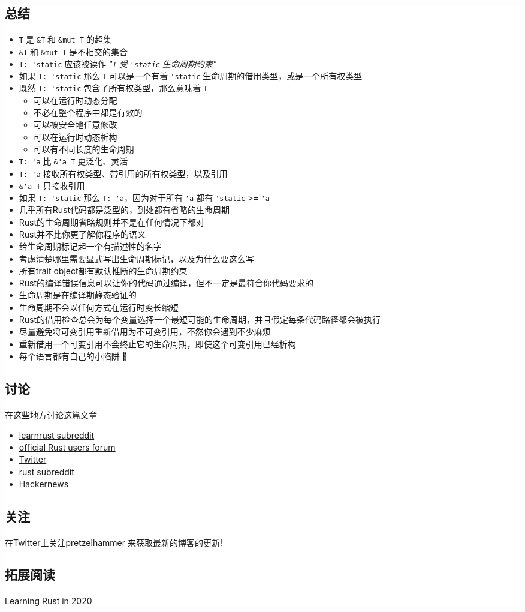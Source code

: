 ## 总结

- `T` 是 `&T` 和 `&mut T` 的超集
- `&T` 和 `&mut T` 是不相交的集合
- `T: 'static` 应该被读作 _"`T` 受 `'static` 生命周期约束"_
- 如果 `T: 'static` 那么 `T` 可以是一个有着 `'static` 生命周期的借用类型，或是一个所有权类型
- 既然 `T: 'static` 包含了所有权类型，那么意味着 `T`
    - 可以在运行时动态分配
    - 不必在整个程序中都是有效的
    - 可以被安全地任意修改
    - 可以在运行时动态析构
    - 可以有不同长度的生命周期
- `T: 'a` 比 `&'a T` 更泛化、灵活
- `T: 'a` 接收所有权类型、带引用的所有权类型，以及引用
- `&'a T` 只接收引用
- 如果 `T: 'static` 那么 `T: 'a`，因为对于所有 `'a` 都有 `'static` >= `'a`
- 几乎所有Rust代码都是泛型的，到处都有省略的生命周期
- Rust的生命周期省略规则并不是在任何情况下都对
- Rust并不比你更了解你程序的语义
- 给生命周期标记起一个有描述性的名字
- 考虑清楚哪里需要显式写出生命周期标记，以及为什么要这么写
- 所有trait object都有默认推断的生命周期约束
- Rust的编译错误信息可以让你的代码通过编译，但不一定是最符合你代码要求的
- 生命周期是在编译期静态验证的
- 生命周期不会以任何方式在运行时变长缩短
- Rust的借用检查总会为每个变量选择一个最短可能的生命周期，并且假定每条代码路径都会被执行
- 尽量避免将可变引用重新借用为不可变引用，不然你会遇到不少麻烦
- 重新借用一个可变引用不会终止它的生命周期，即使这个可变引用已经析构
- 每个语言都有自己的小陷阱 🤷



## 讨论

在这些地方讨论这篇文章
- [learnrust subreddit](https://www.reddit.com/r/learnrust/comments/gmrcrq/common_rust_lifetime_misconceptions/)
- [official Rust users forum](https://users.rust-lang.org/t/blog-post-common-rust-lifetime-misconceptions/42950)
- [Twitter](https://twitter.com/pretzelhammer/status/1263505856903163910)
- [rust subreddit](https://www.reddit.com/r/rust/comments/golrsx/common_rust_lifetime_misconceptions/)
- [Hackernews](https://news.ycombinator.com/item?id=23279731)



## 关注

[在Twitter上关注pretzelhammer](https://twitter.com/pretzelhammer) 来获取最新的博客的更新!

## 拓展阅读
[Learning Rust in 2020](./learning-rust-in-2020.md)
